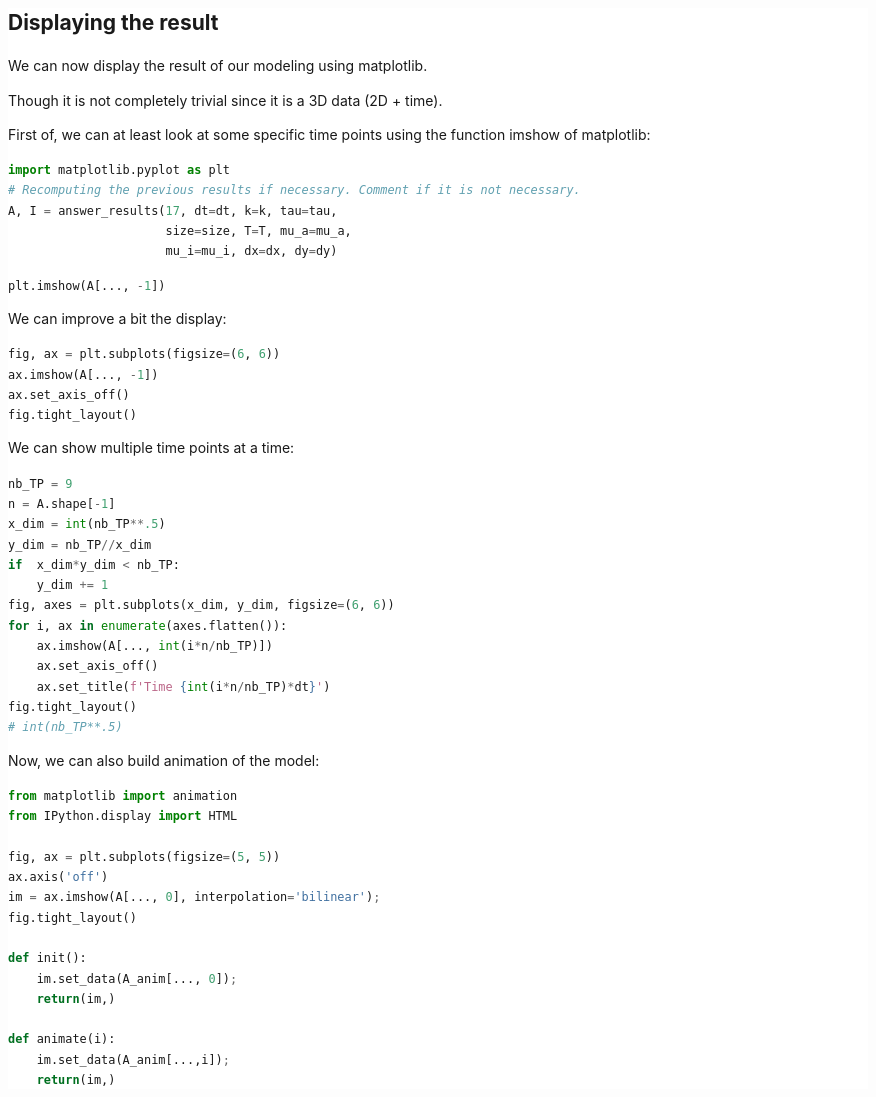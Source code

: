 ## Displaying the result

We can now display the result of our modeling using matplotlib.

Though it is not completely trivial since it is a 3D data (2D + time).

First of, we can at least look at some specific time points using the function imshow of matplotlib:


```python
import matplotlib.pyplot as plt
# Recomputing the previous results if necessary. Comment if it is not necessary.
A, I = answer_results(17, dt=dt, k=k, tau=tau,
                      size=size, T=T, mu_a=mu_a,
                      mu_i=mu_i, dx=dx, dy=dy)
```


```python
plt.imshow(A[..., -1])
```

We can improve a bit the display:


```python
fig, ax = plt.subplots(figsize=(6, 6))
ax.imshow(A[..., -1])
ax.set_axis_off()
fig.tight_layout()
```

We can show multiple time points at a time:


```python
nb_TP = 9
n = A.shape[-1]
x_dim = int(nb_TP**.5)
y_dim = nb_TP//x_dim
if  x_dim*y_dim < nb_TP:
    y_dim += 1
fig, axes = plt.subplots(x_dim, y_dim, figsize=(6, 6))
for i, ax in enumerate(axes.flatten()):
    ax.imshow(A[..., int(i*n/nb_TP)])
    ax.set_axis_off()
    ax.set_title(f'Time {int(i*n/nb_TP)*dt}')
fig.tight_layout()
# int(nb_TP**.5)
```

Now, we can also build animation of the model:


```python
from matplotlib import animation
from IPython.display import HTML

fig, ax = plt.subplots(figsize=(5, 5))
ax.axis('off')
im = ax.imshow(A[..., 0], interpolation='bilinear');
fig.tight_layout()

def init():
    im.set_data(A_anim[..., 0]);
    return(im,)

def animate(i):
    im.set_data(A_anim[...,i]);
    return(im,)
```